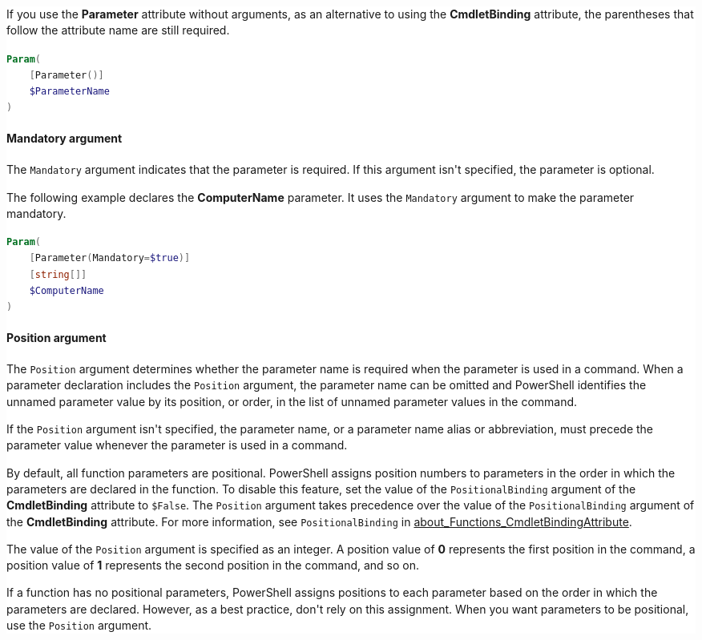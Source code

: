 If you use the **Parameter** attribute without arguments, as an alternative to
using the **CmdletBinding** attribute, the parentheses that follow the
attribute name are still required.

```powershell
Param(
    [Parameter()]
    $ParameterName
)
```

#### Mandatory argument

The `Mandatory` argument indicates that the parameter is required. If this
argument isn't specified, the parameter is optional.

The following example declares the **ComputerName** parameter. It uses the
`Mandatory` argument to make the parameter mandatory.

```powershell
Param(
    [Parameter(Mandatory=$true)]
    [string[]]
    $ComputerName
)
```

#### Position argument

The `Position` argument determines whether the parameter name is required when
the parameter is used in a command. When a parameter declaration includes the
`Position` argument, the parameter name can be omitted and PowerShell
identifies the unnamed parameter value by its position, or order, in the list
of unnamed parameter values in the command.

If the `Position` argument isn't specified, the parameter name, or a parameter
name alias or abbreviation, must precede the parameter value whenever the
parameter is used in a command.

By default, all function parameters are positional. PowerShell assigns position
numbers to parameters in the order in which the parameters are declared in the
function. To disable this feature, set the value of the `PositionalBinding`
argument of the **CmdletBinding** attribute to `$False`. The `Position`
argument takes precedence over the value of the `PositionalBinding` argument of
the **CmdletBinding** attribute. For more information, see `PositionalBinding`
in [about_Functions_CmdletBindingAttribute](about_Functions_CmdletBindingAttribute.md).

The value of the `Position` argument is specified as an integer. A position
value of **0** represents the first position in the command, a position value
of **1** represents the second position in the command, and so on.

If a function has no positional parameters, PowerShell assigns positions to
each parameter based on the order in which the parameters are declared.
However, as a best practice, don't rely on this assignment. When you want
parameters to be positional, use the `Position` argument.
